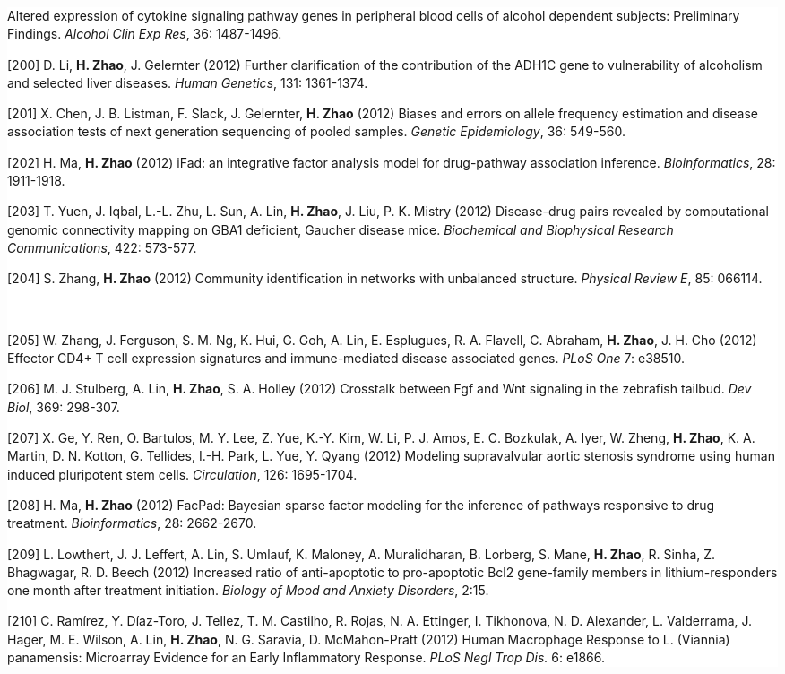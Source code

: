 Altered expression of cytokine signaling pathway genes in peripheral
blood cells of alcohol dependent subjects: Preliminary Findings.
*Alcohol Clin Exp Res*, 36: 1487-1496.

\[200\] D. Li, **H. Zhao**, J. Gelernter (2012) Further clarification of
the contribution of the ADH1C gene to vulnerability of alcoholism and
selected liver diseases. *Human Genetics*, 131: 1361-1374.

\[201\] X. Chen, J. B. Listman, F. Slack, J. Gelernter, **H. Zhao**
(2012) Biases and errors on allele frequency estimation and disease
association tests of next generation sequencing of pooled samples.
*Genetic Epidemiology*, 36: 549-560.

\[202\] H. Ma, **H. Zhao** (2012) iFad: an integrative factor analysis
model for drug-pathway association inference. *Bioinformatics*, 28:
1911-1918.

\[203\] T. Yuen, J. Iqbal, L.-L. Zhu, L. Sun, A. Lin, **H. Zhao**, J.
Liu, P. K. Mistry (2012) Disease-drug pairs revealed by computational
genomic connectivity mapping on GBA1 deficient, Gaucher disease mice.
*Biochemical and Biophysical Research Communications*, 422: 573-577.

\[204\] S. Zhang, **H. Zhao** (2012) Community identification in
networks with unbalanced structure. *Physical Review E*, 85: 066114.

 

\[205\] W. Zhang, J. Ferguson, S. M. Ng, K. Hui, G. Goh, A. Lin, E.
Esplugues, R. A. Flavell, C. Abraham, **H. Zhao**, J. H. Cho (2012)
Effector CD4+ T cell expression signatures and immune-mediated disease
associated genes. *PLoS One* 7: e38510.

\[206\] M. J. Stulberg, A. Lin, **H. Zhao**, S. A. Holley (2012)
Crosstalk between Fgf and Wnt signaling in the zebrafish tailbud. *Dev
Biol*, 369: 298-307.

\[207\] X. Ge, Y. Ren, O. Bartulos, M. Y. Lee, Z. Yue, K.-Y. Kim, W. Li,
P. J. Amos, E. C. Bozkulak, A. Iyer, W. Zheng, **H. Zhao**, K. A.
Martin, D. N. Kotton, G. Tellides, I.-H. Park, L. Yue, Y. Qyang (2012)
Modeling supravalvular aortic stenosis syndrome using human induced
pluripotent stem cells. *Circulation*, 126: 1695-1704.

\[208\] H. Ma, **H. Zhao** (2012) FacPad: Bayesian sparse factor
modeling for the inference of pathways responsive to drug treatment.
*Bioinformatics*, 28: 2662-2670.

\[209\] L. Lowthert, J. J. Leffert, A. Lin, S. Umlauf, K. Maloney, A.
Muralidharan, B. Lorberg, S. Mane, **H. Zhao**, R. Sinha, Z. Bhagwagar,
R. D. Beech (2012) Increased ratio of anti-apoptotic to pro-apoptotic
Bcl2 gene-family members in lithium-responders one month after treatment
initiation. *Biology of Mood and Anxiety Disorders*, 2:15.

\[210\] C. Ramírez, Y. Díaz-Toro, J. Tellez, T. M. Castilho, R. Rojas,
N. A. Ettinger, I. Tikhonova, N. D. Alexander, L. Valderrama, J. Hager,
M. E. Wilson, A. Lin, **H. Zhao**, N. G. Saravia, D. McMahon-Pratt
(2012) Human Macrophage Response to L. (Viannia) panamensis: Microarray
Evidence for an Early Inflammatory Response. *PLoS Negl Trop Dis.* 6:
e1866.
